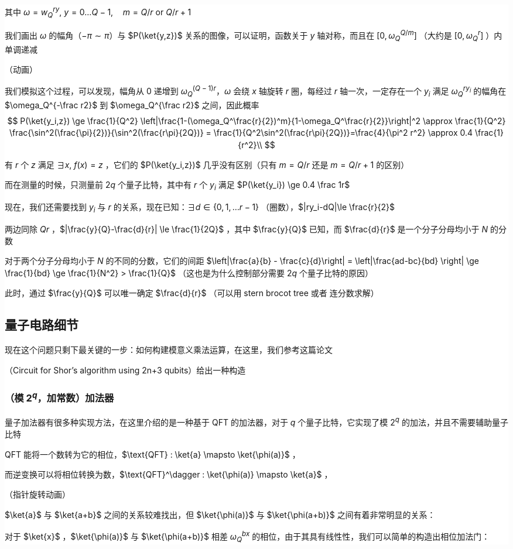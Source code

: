 其中 $\omega = w_Q^{ry},\ y=0\dots Q-1,\quad m = Q/r \text{ or } Q/r+1$



我们画出 $\omega$ 的幅角（$-\pi\sim \pi$）与 $P(\ket{y,z})$ 关系的图像，可以证明，函数关于 $y$ 轴对称，而且在 $[0,\omega_Q^{Q/m}]$ （大约是 $[0,\omega_Q^r]$ ）内单调递减



（动画）



我们模拟这个过程，可以发现，幅角从 $0$ 递增到 $\omega_Q^{(Q-1)r}$，$\omega$ 会绕 $x$ 轴旋转 $r$ 圈，每经过 $r$ 轴一次，一定存在一个 $y_i$ 满足 $\omega_Q^{ry_i}$ 的幅角在 $\omega_Q^{-\frac r2}$ 到 $\omega_Q^{\frac r2}$ 之间，因此概率
$$
P(\ket{y_i,z}) \ge \frac{1}{Q^2} \left|\frac{1-(\omega_Q^\frac{r}{2})^m}{1-\omega_Q^\frac{r}{2}}\right|^2 \approx \frac{1}{Q^2} \frac{\sin^2(\frac{\pi}{2})}{\sin^2(\frac{r\pi}{2Q})} = \frac{1}{Q^2\sin^2(\frac{r\pi}{2Q})}=\frac{4}{\pi^2 r^2} \approx 0.4 \frac{1}{r^2}\\
$$


有 $r$ 个 $z$ 满足 $\exists x,\ f(x)=z$ ，它们的 $P(\ket{y_i,z})$ 几乎没有区别（只有 $m = Q/r$ 还是 $m=Q/r+1$ 的区别）

而在测量的时候，只测量前 $2q$ 个量子比特，其中有 $r$ 个 $y_i$ 满足 $P(\ket{y_i}) \ge 0.4 \frac 1r$



现在，我们还需要找到 $y_i$ 与 $r$ 的关系，现在已知：$\exists d \in \{0,1,\dots r-1\}$ （圈数），$|ry_i-dQ|\le \frac{r}{2}$

两边同除 $Qr$ ，$|\frac{y}{Q}-\frac{d}{r}| \le \frac{1}{2Q}$ ，其中 $\frac{y}{Q}$ 已知，而 $\frac{d}{r}$ 是一个分子分母均小于 $N$ 的分数



对于两个分子分母均小于 $N$ 的不同的分数，它们的间距 $\left|\frac{a}{b} - \frac{c}{d}\right| = \left|\frac{ad-bc}{bd} \right| \ge \frac{1}{bd} \ge \frac{1}{N^2} > \frac{1}{Q}$ （这也是为什么控制部分需要 $2q$ 个量子比特的原因）

此时，通过 $\frac{y}{Q}$ 可以唯一确定 $\frac{d}{r}$ （可以用 stern brocot tree 或者 连分数求解）

## 量子电路细节

现在这个问题只剩下最关键的一步：如何构建模意义乘法运算，在这里，我们参考这篇论文

（Circuit for Shor’s algorithm using 2n+3 qubits）给出一种构造



### （模 $2^q$，加常数）加法器

量子加法器有很多种实现方法，在这里介绍的是一种基于 QFT 的加法器，对于 $q$ 个量子比特，它实现了模 $2^q$ 的加法，并且不需要辅助量子比特



QFT 能将一个数转为它的相位，$\text{QFT} : \ket{a} \mapsto \ket{\phi(a)}$ ，

而逆变换可以将相位转换为数，$\text{QFT}^\dagger : \ket{\phi(a)} \mapsto \ket{a}$ ，

（指针旋转动画）



$\ket{a}$ 与 $\ket{a+b}$ 之间的关系较难找出，但 $\ket{\phi(a)}$ 与 $\ket{\phi(a+b)}$ 之间有着非常明显的关系：

对于 $\ket{x}$ ，$\ket{\phi(a)}$ 与 $\ket{\phi(a+b)}$ 相差 $\omega_Q^{bx}$ 的相位，由于其具有线性性，我们可以简单的构造出相位加法门：
